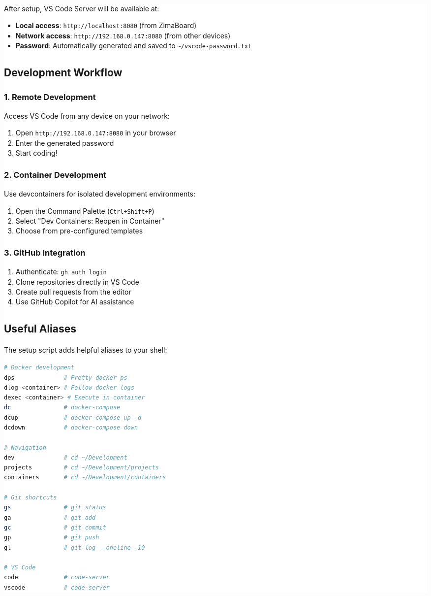 After setup, VS Code Server will be available at:
- **Local access**: `http://localhost:8080` (from ZimaBoard)
- **Network access**: `http://192.168.0.147:8080` (from other devices)
- **Password**: Automatically generated and saved to `~/vscode-password.txt`

## Development Workflow

### 1. Remote Development
Access VS Code from any device on your network:
1. Open `http://192.168.0.147:8080` in your browser
2. Enter the generated password
3. Start coding!

### 2. Container Development
Use devcontainers for isolated development environments:
1. Open the Command Palette (`Ctrl+Shift+P`)
2. Select "Dev Containers: Reopen in Container"
3. Choose from pre-configured templates

### 3. GitHub Integration
1. Authenticate: `gh auth login`
2. Clone repositories directly in VS Code
3. Create pull requests from the editor
4. Use GitHub Copilot for AI assistance

## Useful Aliases

The setup script adds helpful aliases to your shell:

```bash
# Docker development
dps              # Pretty docker ps
dlog <container> # Follow docker logs
dexec <container> # Execute in container
dc               # docker-compose
dcup             # docker-compose up -d
dcdown           # docker-compose down

# Navigation
dev              # cd ~/Development
projects         # cd ~/Development/projects
containers       # cd ~/Development/containers

# Git shortcuts
gs               # git status
ga               # git add
gc               # git commit
gp               # git push
gl               # git log --oneline -10

# VS Code
code             # code-server
vscode           # code-server
```

